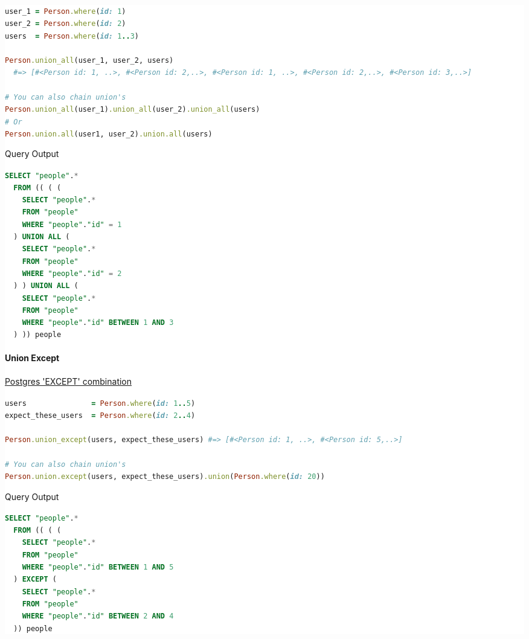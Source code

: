 ```ruby
user_1 = Person.where(id: 1)
user_2 = Person.where(id: 2)
users  = Person.where(id: 1..3)

Person.union_all(user_1, user_2, users) 
  #=> [#<Person id: 1, ..>, #<Person id: 2,..>, #<Person id: 1, ..>, #<Person id: 2,..>, #<Person id: 3,..>]

# You can also chain union's
Person.union_all(user_1).union_all(user_2).union_all(users)
# Or
Person.union.all(user1, user_2).union.all(users) 
```

Query Output
```sql
SELECT "people".*
  FROM (( ( (
    SELECT "people".*
    FROM "people"
    WHERE "people"."id" = 1
  ) UNION ALL (
    SELECT "people".*
    FROM "people"
    WHERE "people"."id" = 2
  ) ) UNION ALL (
    SELECT "people".*
    FROM "people"
    WHERE "people"."id" BETWEEN 1 AND 3
  ) )) people
```

#### Union Except
[Postgres 'EXCEPT' combination](https://www.postgresql.org/docs/current/queries-union.html)

```ruby
users               = Person.where(id: 1..5)
expect_these_users  = Person.where(id: 2..4)

Person.union_except(users, expect_these_users) #=> [#<Person id: 1, ..>, #<Person id: 5,..>]

# You can also chain union's
Person.union.except(users, expect_these_users).union(Person.where(id: 20))
```

Query Output
```sql
SELECT "people".*
  FROM (( ( (
    SELECT "people".*
    FROM "people"
    WHERE "people"."id" BETWEEN 1 AND 5
  ) EXCEPT (
    SELECT "people".*
    FROM "people"
    WHERE "people"."id" BETWEEN 2 AND 4
  )) people
```
